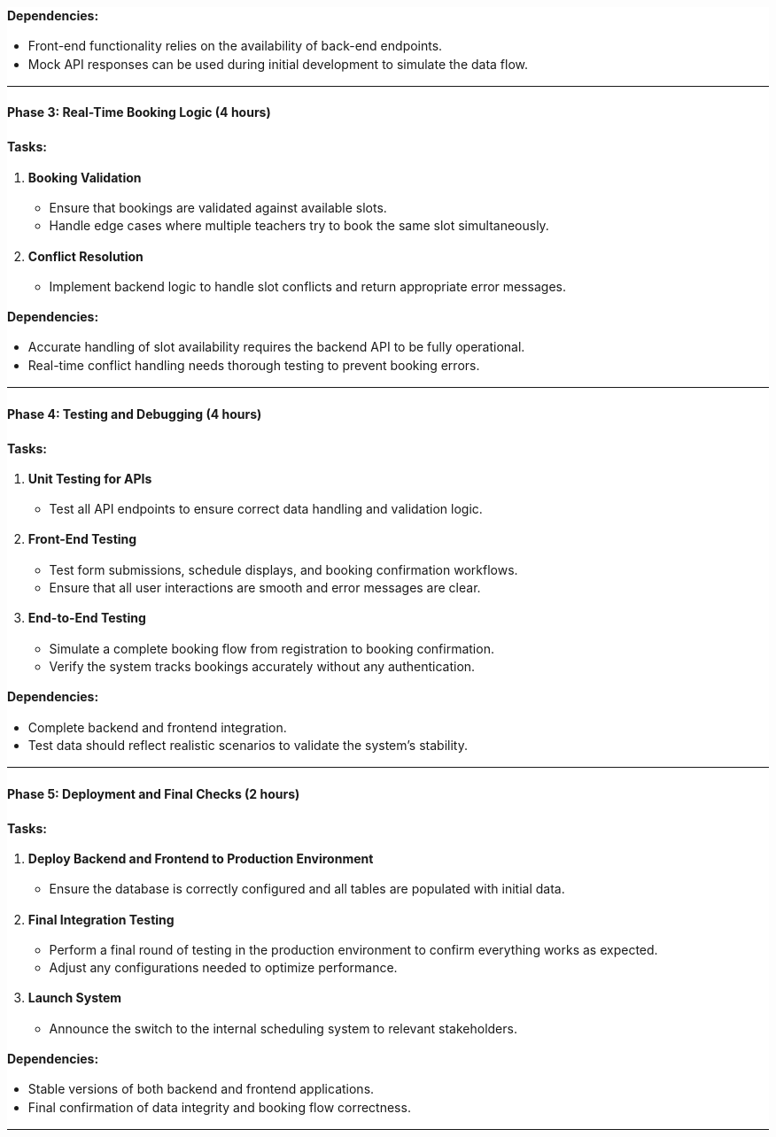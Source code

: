 **Dependencies:**
- Front-end functionality relies on the availability of back-end endpoints.
- Mock API responses can be used during initial development to simulate the data flow.

---

#### **Phase 3: Real-Time Booking Logic (4 hours)**

**Tasks:**
1. **Booking Validation**
   - Ensure that bookings are validated against available slots.
   - Handle edge cases where multiple teachers try to book the same slot simultaneously.

2. **Conflict Resolution**
   - Implement backend logic to handle slot conflicts and return appropriate error messages.

**Dependencies:**
- Accurate handling of slot availability requires the backend API to be fully operational.
- Real-time conflict handling needs thorough testing to prevent booking errors.

---

#### **Phase 4: Testing and Debugging (4 hours)**

**Tasks:**
1. **Unit Testing for APIs**
   - Test all API endpoints to ensure correct data handling and validation logic.
   
2. **Front-End Testing**
   - Test form submissions, schedule displays, and booking confirmation workflows.
   - Ensure that all user interactions are smooth and error messages are clear.

3. **End-to-End Testing**
   - Simulate a complete booking flow from registration to booking confirmation.
   - Verify the system tracks bookings accurately without any authentication.

**Dependencies:**
- Complete backend and frontend integration.
- Test data should reflect realistic scenarios to validate the system’s stability.

---

#### **Phase 5: Deployment and Final Checks (2 hours)**

**Tasks:**
1. **Deploy Backend and Frontend to Production Environment**
   - Ensure the database is correctly configured and all tables are populated with initial data.

2. **Final Integration Testing**
   - Perform a final round of testing in the production environment to confirm everything works as expected.
   - Adjust any configurations needed to optimize performance.

3. **Launch System**
   - Announce the switch to the internal scheduling system to relevant stakeholders.

**Dependencies:**
- Stable versions of both backend and frontend applications.
- Final confirmation of data integrity and booking flow correctness.

---